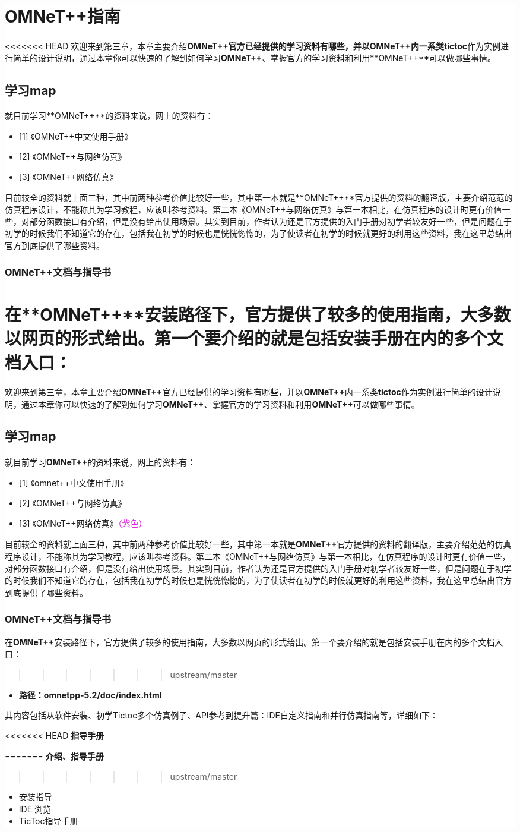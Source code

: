 # OMNeT++指南 #

<<<<<<< HEAD
欢迎来到第三章，本章主要介绍**OMNeT++**官方已经提供的学习资料有哪些，并以**OMNeT++**内一系类**tictoc**作为实例进行简单的设计说明，通过本章你可以快速的了解到如何学习**OMNeT++**、掌握官方的学习资料和利用**OMNeT++**可以做哪些事情。

## 学习map ##

就目前学习**OMNeT++**的资料来说，网上的资料有：

- [1] 《OMNeT++中文使用手册》

- [2] 《OMNeT++与网络仿真》

- [3] 《OMNeT++网络仿真》

目前较全的资料就上面三种，其中前两种参考价值比较好一些，其中第一本就是**OMNeT++**官方提供的资料的翻译版，主要介绍范范的仿真程序设计，不能称其为学习教程，应该叫参考资料。第二本《OMNeT++与网络仿真》与第一本相比，在仿真程序的设计时更有价值一些，对部分函数接口有介绍，但是没有给出使用场景。其实到目前，作者认为还是官方提供的入门手册对初学者较友好一些，但是问题在于初学的时候我们不知道它的存在，包括我在初学的时候也是恍恍惚惚的，为了使读者在初学的时候就更好的利用这些资料，我在这里总结出官方到底提供了哪些资料。

### OMNeT++文档与指导书 ###

在**OMNeT++**安装路径下，官方提供了较多的使用指南，大多数以网页的形式给出。第一个要介绍的就是包括安装手册在内的多个文档入口：
=======
欢迎来到第三章，本章主要介绍<b>OMNeT++</b>官方已经提供的学习资料有哪些，并以<b>OMNeT++</b>内一系类<b>tictoc</b>作为实例进行简单的设计说明，通过本章你可以快速的了解到如何学习<b>OMNeT++</b>、掌握官方的学习资料和利用<b>OMNeT++</b>可以做哪些事情。

## 学习map ##

就目前学习<b>OMNeT++</b>的资料来说，网上的资料有：

- [1] 《omnet++中文使用手册》

- [2] 《OMNeT++与网络仿真》

- [3] 《OMNeT++网络仿真》<font color="#DD22DD" face="黑体">（紫色）</font> </br>

目前较全的资料就上面三种，其中前两种参考价值比较好一些，其中第一本就是<b>OMNeT++</b>官方提供的资料的翻译版，主要介绍范范的仿真程序设计，不能称其为学习教程，应该叫参考资料。第二本《OMNeT++与网络仿真》与第一本相比，在仿真程序的设计时更有价值一些，对部分函数接口有介绍，但是没有给出使用场景。其实到目前，作者认为还是官方提供的入门手册对初学者较友好一些，但是问题在于初学的时候我们不知道它的存在，包括我在初学的时候也是恍恍惚惚的，为了使读者在初学的时候就更好的利用这些资料，我在这里总结出官方到底提供了哪些资料。

### OMNeT++文档与指导书 ###

在<b>OMNeT++</b>安装路径下，官方提供了较多的使用指南，大多数以网页的形式给出。第一个要介绍的就是包括安装手册在内的多个文档入口：
>>>>>>> upstream/master

- **路径：omnetpp-5.2/doc/index.html**

其内容包括从软件安装、初学Tictoc多个仿真例子、API参考到提升篇：IDE自定义指南和并行仿真指南等，详细如下：

<<<<<<< HEAD
**指导手册**

=======
**介绍、指导手册**
>>>>>>> upstream/master
- 安装指导
- IDE 浏览
- TicToc指导手册
